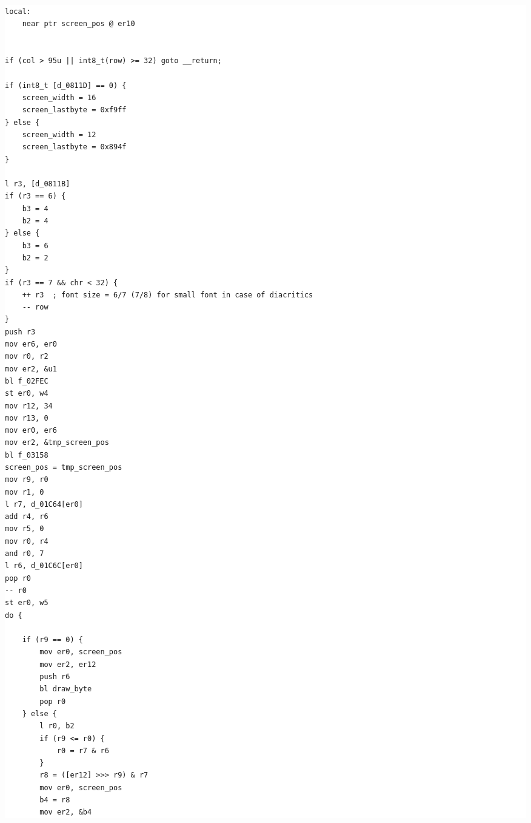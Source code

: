 	local:
		near ptr screen_pos @ er10


	if (col > 95u || int8_t(row) >= 32) goto __return;

	if (int8_t [d_0811D] == 0) {
		screen_width = 16
		screen_lastbyte = 0xf9ff
	} else {
		screen_width = 12
		screen_lastbyte = 0x894f
	}

	l r3, [d_0811B]
	if (r3 == 6) {
		b3 = 4
		b2 = 4
	} else {
		b3 = 6
		b2 = 2
	}
	if (r3 == 7 && chr < 32) {
		++ r3  ; font size = 6/7 (7/8) for small font in case of diacritics
		-- row
	}
	push r3
	mov er6, er0
	mov r0, r2
	mov er2, &u1
	bl f_02FEC
	st er0, w4
	mov r12, 34
	mov r13, 0
	mov er0, er6
	mov er2, &tmp_screen_pos
	bl f_03158
	screen_pos = tmp_screen_pos
	mov r9, r0
	mov r1, 0
	l r7, d_01C64[er0]
	add r4, r6
	mov r5, 0
	mov r0, r4
	and r0, 7
	l r6, d_01C6C[er0]
	pop r0
	-- r0
	st er0, w5
	do {

		if (r9 == 0) {
			mov er0, screen_pos
			mov er2, er12
			push r6
			bl draw_byte
			pop r0
		} else {
			l r0, b2
			if (r9 <= r0) {
				r0 = r7 & r6
			}
			r8 = ([er12] >>> r9) & r7
			mov er0, screen_pos
			b4 = r8
			mov er2, &b4
